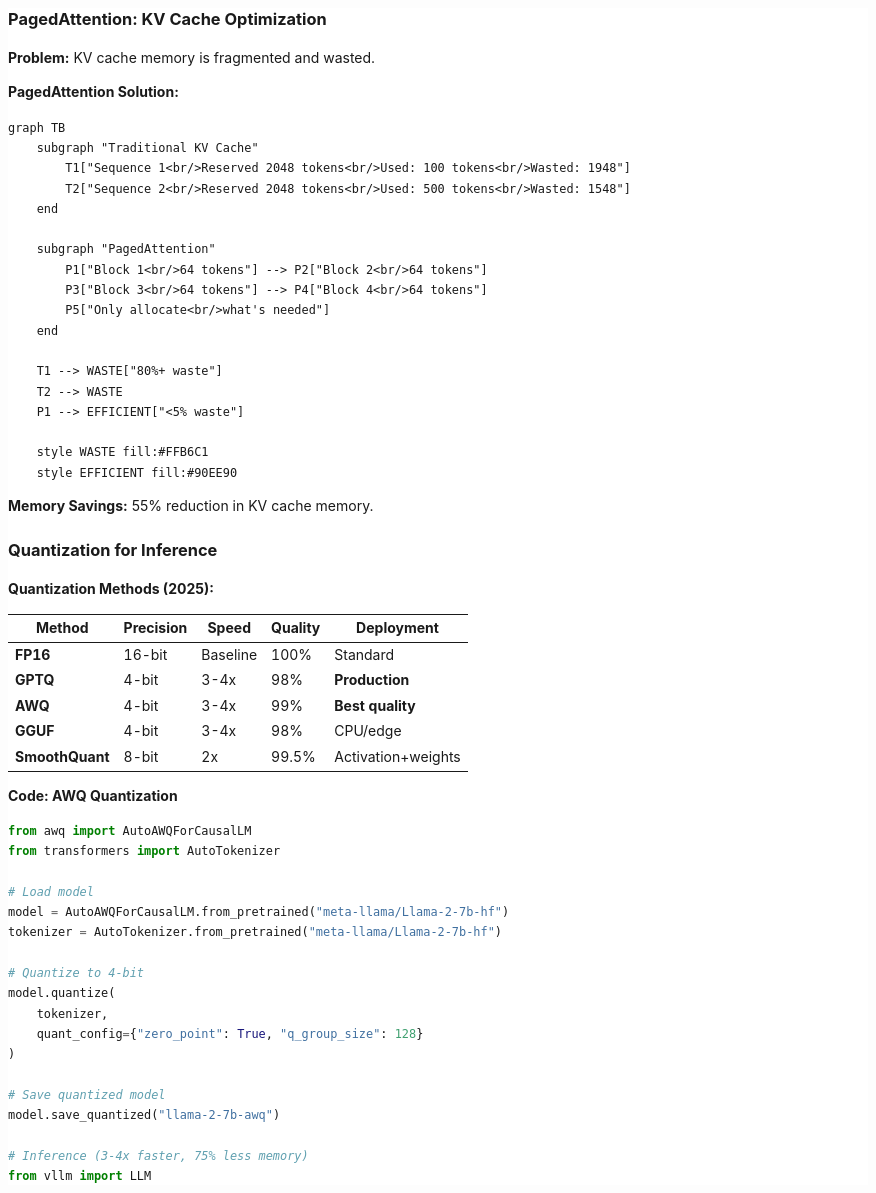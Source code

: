 ### PagedAttention: KV Cache Optimization

**Problem:** KV cache memory is fragmented and wasted.

**PagedAttention Solution:**

```mermaid
graph TB
    subgraph "Traditional KV Cache"
        T1["Sequence 1<br/>Reserved 2048 tokens<br/>Used: 100 tokens<br/>Wasted: 1948"]
        T2["Sequence 2<br/>Reserved 2048 tokens<br/>Used: 500 tokens<br/>Wasted: 1548"]
    end

    subgraph "PagedAttention"
        P1["Block 1<br/>64 tokens"] --> P2["Block 2<br/>64 tokens"]
        P3["Block 3<br/>64 tokens"] --> P4["Block 4<br/>64 tokens"]
        P5["Only allocate<br/>what's needed"]
    end

    T1 --> WASTE["80%+ waste"]
    T2 --> WASTE
    P1 --> EFFICIENT["<5% waste"]

    style WASTE fill:#FFB6C1
    style EFFICIENT fill:#90EE90
```

**Memory Savings:** 55% reduction in KV cache memory.

### Quantization for Inference

**Quantization Methods (2025):**

| Method | Precision | Speed | Quality | Deployment |
|--------|-----------|-------|---------|------------|
| **FP16** | 16-bit | Baseline | 100% | Standard |
| **GPTQ** | 4-bit | 3-4x | 98% | **Production** |
| **AWQ** | 4-bit | 3-4x | 99% | **Best quality** |
| **GGUF** | 4-bit | 3-4x | 98% | CPU/edge |
| **SmoothQuant** | 8-bit | 2x | 99.5% | Activation+weights |

**Code: AWQ Quantization**

```python
from awq import AutoAWQForCausalLM
from transformers import AutoTokenizer

# Load model
model = AutoAWQForCausalLM.from_pretrained("meta-llama/Llama-2-7b-hf")
tokenizer = AutoTokenizer.from_pretrained("meta-llama/Llama-2-7b-hf")

# Quantize to 4-bit
model.quantize(
    tokenizer,
    quant_config={"zero_point": True, "q_group_size": 128}
)

# Save quantized model
model.save_quantized("llama-2-7b-awq")

# Inference (3-4x faster, 75% less memory)
from vllm import LLM

```